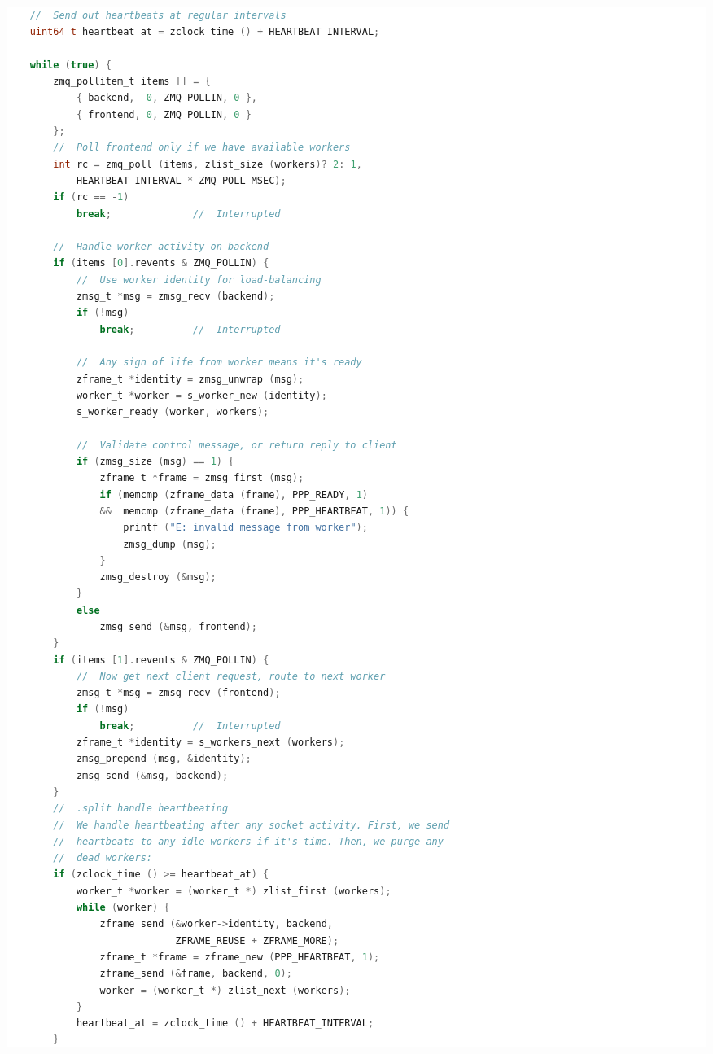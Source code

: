 ```c
    //  Send out heartbeats at regular intervals
    uint64_t heartbeat_at = zclock_time () + HEARTBEAT_INTERVAL;

    while (true) {
        zmq_pollitem_t items [] = {
            { backend,  0, ZMQ_POLLIN, 0 },
            { frontend, 0, ZMQ_POLLIN, 0 }
        };
        //  Poll frontend only if we have available workers
        int rc = zmq_poll (items, zlist_size (workers)? 2: 1,
            HEARTBEAT_INTERVAL * ZMQ_POLL_MSEC);
        if (rc == -1)
            break;              //  Interrupted

        //  Handle worker activity on backend
        if (items [0].revents & ZMQ_POLLIN) {
            //  Use worker identity for load-balancing
            zmsg_t *msg = zmsg_recv (backend);
            if (!msg)
                break;          //  Interrupted

            //  Any sign of life from worker means it's ready
            zframe_t *identity = zmsg_unwrap (msg);
            worker_t *worker = s_worker_new (identity);
            s_worker_ready (worker, workers);

            //  Validate control message, or return reply to client
            if (zmsg_size (msg) == 1) {
                zframe_t *frame = zmsg_first (msg);
                if (memcmp (zframe_data (frame), PPP_READY, 1)
                &&  memcmp (zframe_data (frame), PPP_HEARTBEAT, 1)) {
                    printf ("E: invalid message from worker");
                    zmsg_dump (msg);
                }
                zmsg_destroy (&msg);
            }
            else
                zmsg_send (&msg, frontend);
        }
        if (items [1].revents & ZMQ_POLLIN) {
            //  Now get next client request, route to next worker
            zmsg_t *msg = zmsg_recv (frontend);
            if (!msg)
                break;          //  Interrupted
            zframe_t *identity = s_workers_next (workers); 
            zmsg_prepend (msg, &identity);
            zmsg_send (&msg, backend);
        }
        //  .split handle heartbeating
        //  We handle heartbeating after any socket activity. First, we send
        //  heartbeats to any idle workers if it's time. Then, we purge any
        //  dead workers:
        if (zclock_time () >= heartbeat_at) {
            worker_t *worker = (worker_t *) zlist_first (workers);
            while (worker) {
                zframe_send (&worker->identity, backend,
                             ZFRAME_REUSE + ZFRAME_MORE);
                zframe_t *frame = zframe_new (PPP_HEARTBEAT, 1);
                zframe_send (&frame, backend, 0);
                worker = (worker_t *) zlist_next (workers);
            }
            heartbeat_at = zclock_time () + HEARTBEAT_INTERVAL;
        }
```